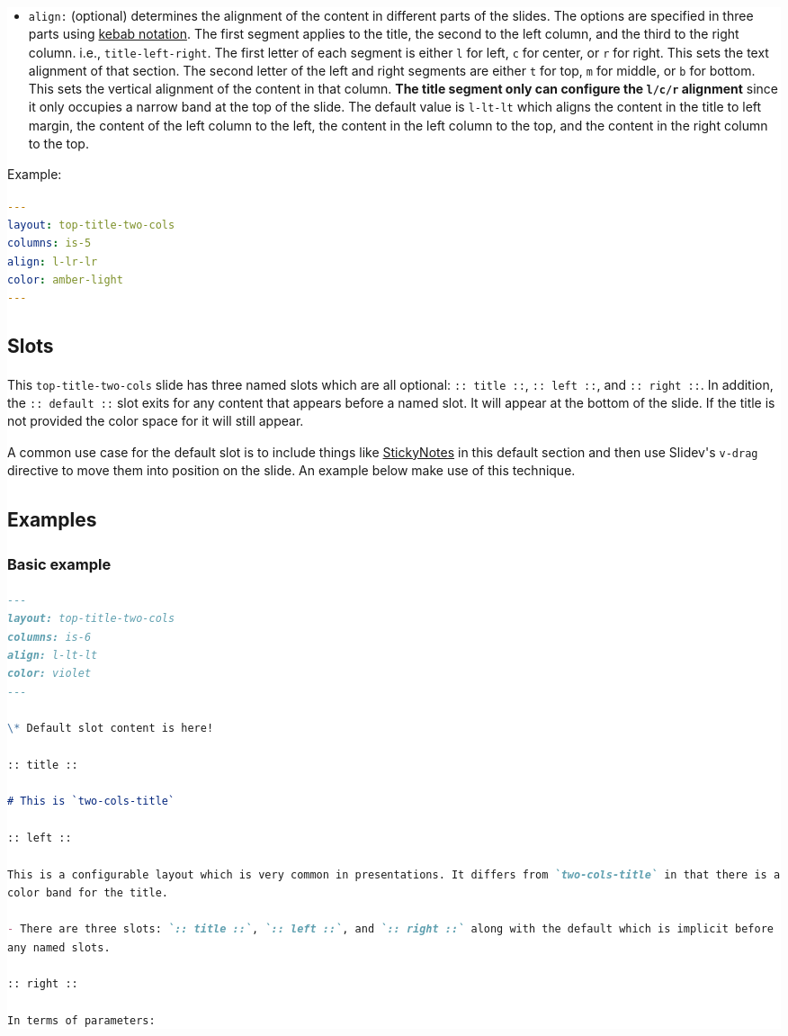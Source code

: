 </div>

- `align:` (optional) determines the alignment of the content in different parts of the slides. The options are specified in three parts using [kebab notation](https://www.theserverside.com/definition/Kebab-case). The first segment applies to the title, the second to the left column, and the third to the right column. i.e., `title-left-right`. The first letter of each segment is either `l` for left, `c` for center, or `r` for right. This sets the text alignment of that section. The second letter of the left and right segments are either `t` for top, `m` for middle, or `b` for bottom. This sets the vertical alignment of the content in that column. **The title segment only can configure the `l/c/r` alignment** since it only occupies a narrow band at the top of the slide. The default value is `l-lt-lt` which aligns the content in the title to left margin, the content of the left column to the left, the content in the left column to the top, and the content in the right column to the top.

Example:

```yaml
---
layout: top-title-two-cols
columns: is-5
align: l-lr-lr
color: amber-light
---
```

## Slots

This `top-title-two-cols` slide has three named slots which are all optional:
`:: title ::`, `:: left ::`, and `:: right ::`. In addition, the `:: default ::` slot exits for any content that appears before a named slot. It will appear at the bottom of the slide.
If the title is not provided the color space for it will still appear.

A common use case for the default slot is to include things like [StickyNotes](/components/stickynote) in this default section and then use Slidev's `v-drag` directive to move them into position on the slide. An example below make use of this technique.

## Examples

### Basic example

```md
---
layout: top-title-two-cols
columns: is-6
align: l-lt-lt
color: violet
---

\* Default slot content is here!

:: title ::

# This is `two-cols-title`

:: left ::

This is a configurable layout which is very common in presentations. It differs from `two-cols-title` in that there is a color band for the title.

- There are three slots: `:: title ::`, `:: left ::`, and `:: right ::` along with the default which is implicit before any named slots.

:: right ::

In terms of parameters:

```